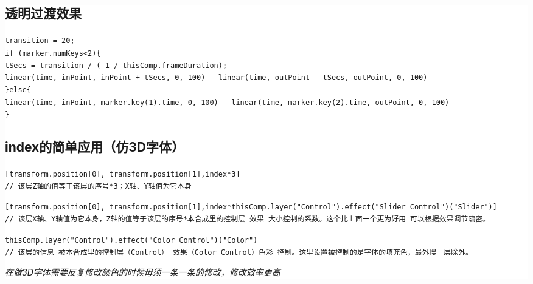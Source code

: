 ## 透明过渡效果
```
transition = 20; 
if (marker.numKeys<2){ 
tSecs = transition / ( 1 / thisComp.frameDuration); 
linear(time, inPoint, inPoint + tSecs, 0, 100) - linear(time, outPoint - tSecs, outPoint, 0, 100) 
}else{ 
linear(time, inPoint, marker.key(1).time, 0, 100) - linear(time, marker.key(2).time, outPoint, 0, 100) 
}  
``` 
## index的简单应用（仿3D字体）
```
[transform.position[0], transform.position[1],index*3]
// 该层Z轴的值等于该层的序号*3；X轴、Y轴值为它本身
```
```
[transform.position[0], transform.position[1],index*thisComp.layer("Control").effect("Slider Control")("Slider")]
// 该层X轴、Y轴值为它本身，Z轴的值等于该层的序号*本合成里的控制层 效果 大小控制的系数。这个比上面一个更为好用 可以根据效果调节疏密。
```
```
thisComp.layer("Control").effect("Color Control")("Color")
// 该层的信息 被本合成里的控制层（Control） 效果（Color Control）色彩 控制。这里设置被控制的是字体的填充色，最外慢一层除外。
```

*在做3D字体需要反复修改颜色的时候毋须一条一条的修改，修改效率更高*

